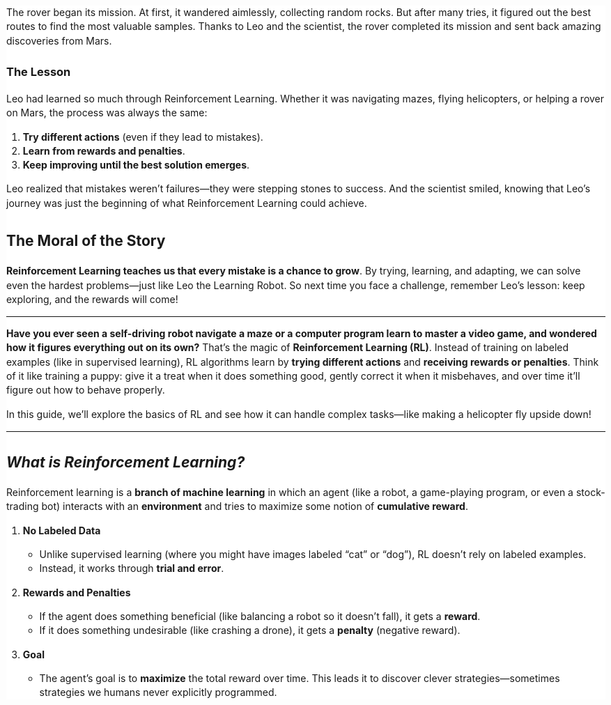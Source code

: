 The rover began its mission. At first, it wandered aimlessly, collecting random rocks. But after many tries, it figured out the best routes to find the most valuable samples. Thanks to Leo and the scientist, the rover completed its mission and sent back amazing discoveries from Mars.

### The Lesson

Leo had learned so much through Reinforcement Learning. Whether it was navigating mazes, flying helicopters, or helping a rover on Mars, the process was always the same:

1. **Try different actions** (even if they lead to mistakes).
2. **Learn from rewards and penalties**.
3. **Keep improving until the best solution emerges**.

Leo realized that mistakes weren’t failures—they were stepping stones to success. And the scientist smiled, knowing that Leo’s journey was just the beginning of what Reinforcement Learning could achieve.

## The Moral of the Story

**Reinforcement Learning teaches us that every mistake is a chance to grow**. By trying, learning, and adapting, we can solve even the hardest problems—just like Leo the Learning Robot. So next time you face a challenge, remember Leo’s lesson: keep exploring, and the rewards will come!

---

**Have you ever seen a self-driving robot navigate a maze or a computer program learn to master a video game, and wondered how it figures everything out on its own?** That’s the magic of **Reinforcement Learning (RL)**. Instead of training on labeled examples (like in supervised learning), RL algorithms learn by **trying different actions** and **receiving rewards or penalties**. Think of it like training a puppy: give it a treat when it does something good, gently correct it when it misbehaves, and over time it’ll figure out how to behave properly.  

In this guide, we’ll explore the basics of RL and see how it can handle complex tasks—like making a helicopter fly upside down!

---

## ***What is Reinforcement Learning?***

Reinforcement learning is a **branch of machine learning** in which an agent (like a robot, a game-playing program, or even a stock-trading bot) interacts with an **environment** and tries to maximize some notion of **cumulative reward**.

1. **No Labeled Data**  
   - Unlike supervised learning (where you might have images labeled “cat” or “dog”), RL doesn’t rely on labeled examples.  
   - Instead, it works through **trial and error**.

2. **Rewards and Penalties**  
   - If the agent does something beneficial (like balancing a robot so it doesn’t fall), it gets a **reward**.  
   - If it does something undesirable (like crashing a drone), it gets a **penalty** (negative reward).

3. **Goal**  
   - The agent’s goal is to **maximize** the total reward over time. This leads it to discover clever strategies—sometimes strategies we humans never explicitly programmed.

